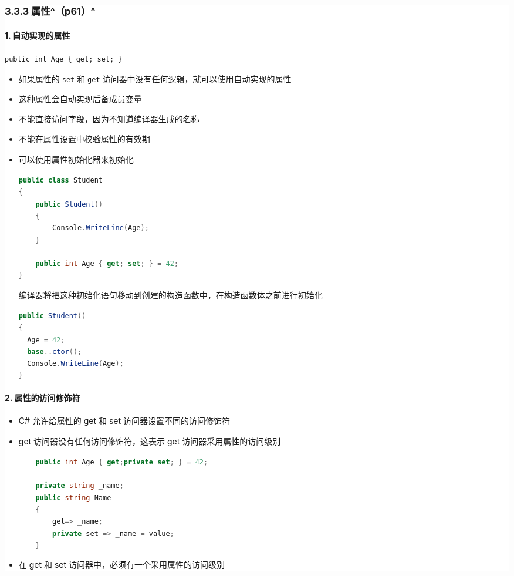 ### 3.3.3 属性^（p61）^

#### 1. 自动实现的属性

`public int Age { get; set; }`

* 如果属性的 `set` 和 `get` 访问器中没有任何逻辑，就可以使用自动实现的属性

* 这种属性会自动实现后备成员变量

* 不能直接访问字段，因为不知道编译器生成的名称

* 不能在属性设置中校验属性的有效期

* 可以使用属性初始化器来初始化

  ```c#
  public class Student
  {
      public Student()
      {
          Console.WriteLine(Age);
      }
  
      public int Age { get; set; } = 42;
  }
  ```

  编译器将把这种初始化语句移动到创建的构造函数中，在构造函数体之前进行初始化

  ```c#
  public Student()
  {
  	Age = 42;
  	base..ctor();
  	Console.WriteLine(Age);
  }
  ```

#### 2. 属性的访问修饰符

* C# 允许给属性的 get 和 set 访问器设置不同的访问修饰符

* get 访问器没有任何访问修饰符，这表示 get 访问器采用属性的访问级别

  ```c#
      public int Age { get;private set; } = 42;
  
      private string _name;
      public string Name
      {
          get=> _name; 
          private set => _name = value;
      }
  ```

* 在 get 和 set 访问器中，必须有一个采用属性的访问级别
